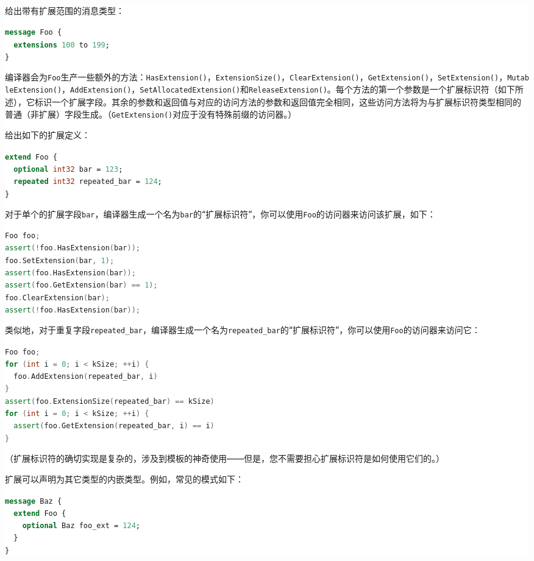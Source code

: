 给出带有扩展范围的消息类型：  

```proto
message Foo {
  extensions 100 to 199;
}
```  

编译器会为`Foo`生产一些额外的方法：`HasExtension()`，`ExtensionSize()`，`ClearExtension()`，`GetExtension()`，`SetExtension()`，`MutableExtension()`，`AddExtension()`，`SetAllocatedExtension()`和`ReleaseExtension()`。每个方法的第一个参数是一个扩展标识符（如下所述），它标识一个扩展字段。其余的参数和返回值与对应的访问方法的参数和返回值完全相同，这些访问方法将为与扩展标识符类型相同的普通（非扩展）字段生成。（`GetExtension()`对应于没有特殊前缀的访问器。）  

给出如下的扩展定义：  

```proto
extend Foo {
  optional int32 bar = 123;
  repeated int32 repeated_bar = 124;
}
```  

对于单个的扩展字段`bar`，编译器生成一个名为`bar`的“扩展标识符”，你可以使用`Foo`的访问器来访问该扩展，如下：  

```c++
Foo foo;
assert(!foo.HasExtension(bar));
foo.SetExtension(bar, 1);
assert(foo.HasExtension(bar));
assert(foo.GetExtension(bar) == 1);
foo.ClearExtension(bar);
assert(!foo.HasExtension(bar));
```  

类似地，对于重复字段`repeated_bar`，编译器生成一个名为`repeated_bar`的“扩展标识符”，你可以使用`Foo`的访问器来访问它：  

```c++
Foo foo;
for (int i = 0; i < kSize; ++i) {
  foo.AddExtension(repeated_bar, i)
}
assert(foo.ExtensionSize(repeated_bar) == kSize)
for (int i = 0; i < kSize; ++i) {
  assert(foo.GetExtension(repeated_bar, i) == i)
}
```  

（扩展标识符的确切实现是复杂的，涉及到模板的神奇使用——但是，您不需要担心扩展标识符是如何使用它们的。）  

扩展可以声明为其它类型的内嵌类型。例如，常见的模式如下：  

```proto
message Baz {
  extend Foo {
    optional Baz foo_ext = 124;
  }
}
```  
